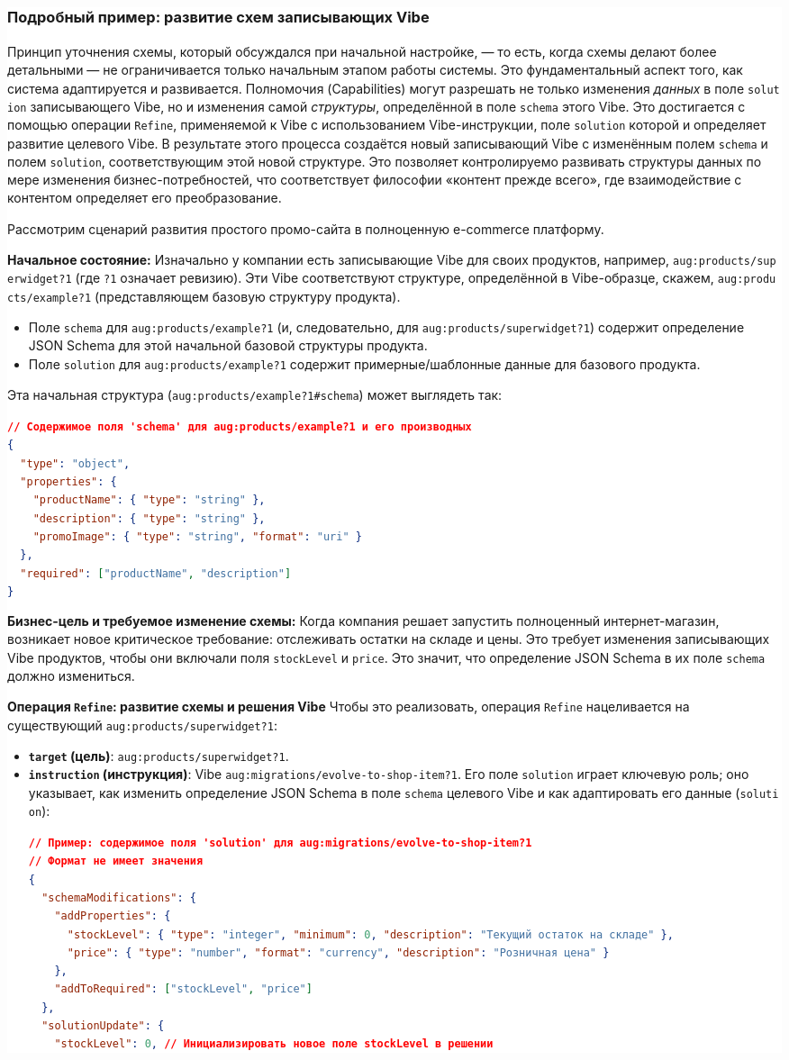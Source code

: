 ### Подробный пример: развитие схем записывающих Vibe

Принцип уточнения схемы, который обсуждался при начальной настройке, — то есть, когда схемы делают более детальными — не ограничивается только начальным этапом работы системы. Это фундаментальный аспект того, как система адаптируется и развивается. Полномочия (Capabilities) могут разрешать не только изменения _данных_ в поле `solution` записывающего Vibe, но и изменения самой _структуры_, определённой в поле `schema` этого Vibe. Это достигается с помощью операции `Refine`, применяемой к Vibe с использованием Vibe-инструкции, поле `solution` которой и определяет развитие целевого Vibe. В результате этого процесса создаётся новый записывающий Vibe с изменённым полем `schema` и полем `solution`, соответствующим этой новой структуре. Это позволяет контролируемо развивать структуры данных по мере изменения бизнес-потребностей, что соответствует философии «контент прежде всего», где взаимодействие с контентом определяет его преобразование.

Рассмотрим сценарий развития простого промо-сайта в полноценную e-commerce платформу.

**Начальное состояние:**
Изначально у компании есть записывающие Vibe для своих продуктов, например, `aug:products/superwidget?1` (где `?1` означает ревизию). Эти Vibe соответствуют структуре, определённой в Vibe-образце, скажем, `aug:products/example?1` (представляющем базовую структуру продукта).

- Поле `schema` для `aug:products/example?1` (и, следовательно, для `aug:products/superwidget?1`) содержит определение JSON Schema для этой начальной базовой структуры продукта.
- Поле `solution` для `aug:products/example?1` содержит примерные/шаблонные данные для базового продукта.

Эта начальная структура (`aug:products/example?1#schema`) может выглядеть так:

```json
// Содержимое поля 'schema' для aug:products/example?1 и его производных
{
  "type": "object",
  "properties": {
    "productName": { "type": "string" },
    "description": { "type": "string" },
    "promoImage": { "type": "string", "format": "uri" }
  },
  "required": ["productName", "description"]
}
```

**Бизнес-цель и требуемое изменение схемы:**
Когда компания решает запустить полноценный интернет-магазин, возникает новое критическое требование: отслеживать остатки на складе и цены. Это требует изменения записывающих Vibe продуктов, чтобы они включали поля `stockLevel` и `price`. Это значит, что определение JSON Schema в их поле `schema` должно измениться.

**Операция `Refine`: развитие схемы и решения Vibe**
Чтобы это реализовать, операция `Refine` нацеливается на существующий `aug:products/superwidget?1`:

- **`target` (цель)**: `aug:products/superwidget?1`.
- **`instruction` (инструкция)**: Vibe `aug:migrations/evolve-to-shop-item?1`. Его поле `solution` играет ключевую роль; оно указывает, как изменить определение JSON Schema в поле `schema` целевого Vibe и как адаптировать его данные (`solution`):
  ```json
  // Пример: содержимое поля 'solution' для aug:migrations/evolve-to-shop-item?1
  // Формат не имеет значения
  {
    "schemaModifications": {
      "addProperties": {
        "stockLevel": { "type": "integer", "minimum": 0, "description": "Текущий остаток на складе" },
        "price": { "type": "number", "format": "currency", "description": "Розничная цена" }
      },
      "addToRequired": ["stockLevel", "price"]
    },
    "solutionUpdate": {
      "stockLevel": 0, // Инициализировать новое поле stockLevel в решении
  ```